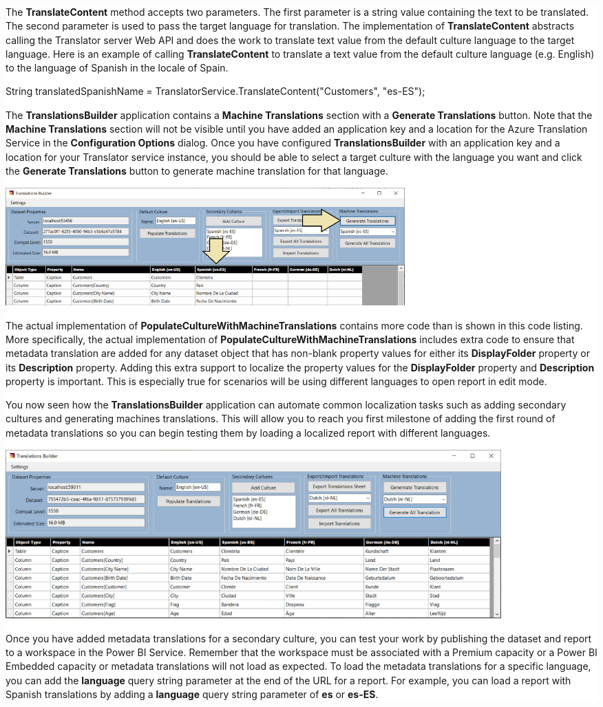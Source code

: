 The **TranslateContent** method accepts two parameters. The first
parameter is a string value containing the text to be translated. The
second parameter is used to pass the target language for translation.
The implementation of **TranslateContent** abstracts calling the
Translator server Web API and does the work to translate text value from
the default culture language to the target language. Here is an example
of calling **TranslateContent** to translate a text value from the
default culture language (e.g. English) to the language of Spanish in
the locale of Spain.

String translatedSpanishName =
TranslatorService.TranslateContent("Customers", "es-ES");

The **TranslationsBuilder** application contains a **Machine
Translations** section with a **Generate Translations** button. Note
that the **Machine Translations** section will not be visible until you
have added an application key and a location for the Azure Translation
Service in the **Configuration Options** dialog. Once you have
configured **TranslationsBuilder** with an application key and a
location for your Translator service instance, you should be able to
select a target culture with the language you want and click the
**Generate Translations** button to generate machine translation for
that language.

<img
src="./images/BuildingMultiLanguageReportsInPowerBI/media/image11.png"
style="width:6.05271in;height:1.78285in" />

The actual implementation of **PopulateCultureWithMachineTranslations**
contains more code than is shown in this code listing. More
specifically, the actual implementation of
**PopulateCultureWithMachineTranslations** includes extra code to ensure
that metadata translation are added for any dataset object that has
non-blank property values for either its **DisplayFolder** property or
its **Description** property. Adding this extra support to localize the
property values for the **DisplayFolder** property and **Description**
property is important. This is especially true for scenarios will be
using different languages to open report in edit mode.

You now seen how the **TranslationsBuilder** application can automate
common localization tasks such as adding secondary cultures and
generating machines translations. This will allow you to reach you first
milestone of adding the first round of metadata translations so you can
begin testing them by loading a localized report with different
languages.

<img
src="./images/BuildingMultiLanguageReportsInPowerBI/media/image12.png"
style="width:7.5in;height:2.55625in" />

Once you have added metadata translations for a secondary culture, you
can test your work by publishing the dataset and report to a workspace
in the Power BI Service. Remember that the workspace must be associated
with a Premium capacity or a Power BI Embedded capacity or metadata
translations will not load as expected. To load the metadata
translations for a specific language, you can add the **language** query
string parameter at the end of the URL for a report. For example, you
can load a report with Spanish translations by adding a **language**
query string parameter of **es** or **es-ES**.
